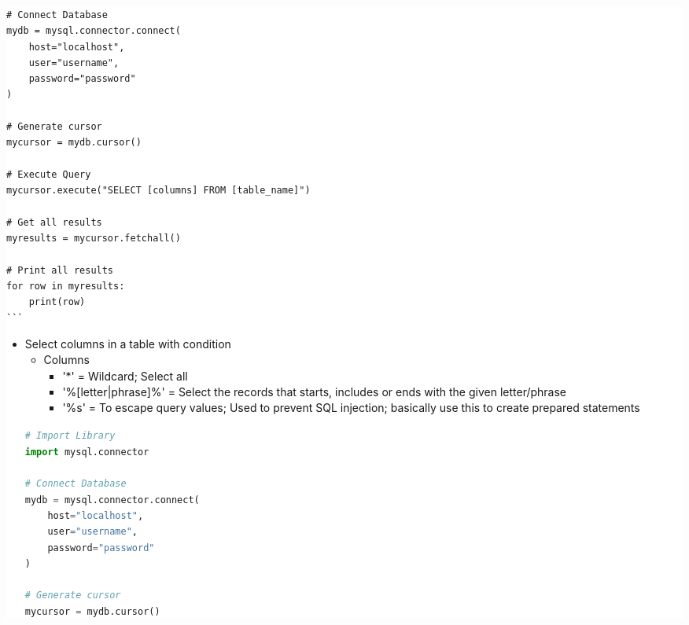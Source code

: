     # Connect Database
    mydb = mysql.connector.connect(
        host="localhost",
        user="username",
        password="password"
    )

    # Generate cursor
    mycursor = mydb.cursor()

    # Execute Query
    mycursor.execute("SELECT [columns] FROM [table_name]")

    # Get all results
    myresults = mycursor.fetchall()

    # Print all results
    for row in myresults:
        print(row)
    ```

- Select columns in a table with condition
    - Columns
        + '*' = Wildcard; Select all
        + '%[letter|phrase]%' = Select the records that starts, includes or ends with the given letter/phrase
        + '%s' = To escape query values; Used to prevent SQL injection; basically use this to create prepared statements
    ```python
    # Import Library
    import mysql.connector

    # Connect Database
    mydb = mysql.connector.connect(
        host="localhost",
        user="username",
        password="password"
    )

    # Generate cursor
    mycursor = mydb.cursor()
